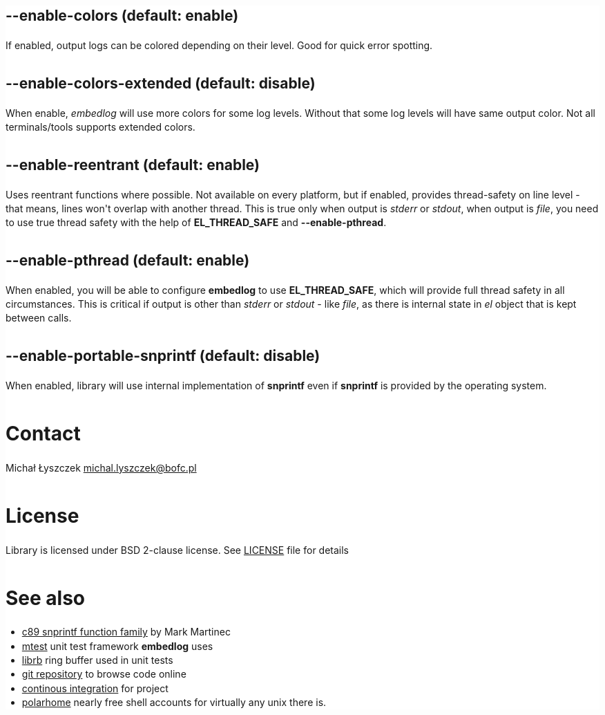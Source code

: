 --enable-colors (default: enable)
---------------------------------

If enabled, output logs can be colored depending on their level. Good for
quick error spotting.

--enable-colors-extended (default: disable)
-------------------------------------------

When enable, *embedlog* will use more colors for some log levels. Without that
some log levels will have same output color. Not all terminals/tools supports
extended colors.

--enable-reentrant (default: enable)
------------------------------------

Uses reentrant functions where possible. Not available on every platform, but
if enabled, provides thread-safety on line level - that means, lines won't
overlap with another thread. This is true only when output is *stderr* or
*stdout*, when output is *file*, you need to use true thread safety with
the help of **EL_THREAD_SAFE** and **--enable-pthread**.

--enable-pthread (default: enable)
----------------------------------

 When enabled, you will be able to configure **embedlog** to use
**EL_THREAD_SAFE**, which will provide full thread safety in all circumstances.
This is critical if output is other than *stderr* or *stdout* - like *file*,
as there is internal state in *el* object that is kept between calls.

--enable-portable-snprintf (default: disable)
---------------------------------------------

When enabled, library will use internal implementation of **snprintf** even if
**snprintf** is provided by the operating system.

Contact
=======

Michał Łyszczek <michal.lyszczek@bofc.pl>

License
=======

Library is licensed under BSD 2-clause license. See
[LICENSE](https://git.bofc.pl/embedlog/tree/LICENSE) file for details

See also
========

* [c89 snprintf function family](https://www.ijs.si/software/snprintf) by
  Mark Martinec
* [mtest](https://mtest.bofc.pl) unit test framework **embedlog** uses
* [librb](https://librb.bofc.pl) ring buffer used in unit tests
* [git repository](http://git.bofc.pl/embedlog) to browse code online
* [continous integration](http://ci.embedlog.bofc.pl) for project
* [polarhome](http://www.polarhome.com) nearly free shell accounts for virtually
  any unix there is.
